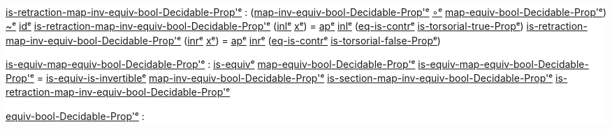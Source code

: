   <a id="3550" href="foundation.decidable-propositions%25E1%25B5%2589.html#3550" class="Function">is-retraction-map-inv-equiv-bool-Decidable-Prop&#39;ᵉ</a> <a id="3600" class="Symbol">:</a>
    <a id="3606" class="Symbol">(</a><a id="3607" href="foundation.decidable-propositions%25E1%25B5%2589.html#2950" class="Function">map-inv-equiv-bool-Decidable-Prop&#39;ᵉ</a> <a id="3643" href="foundation-core.function-types%25E1%25B5%2589.html#476" class="Function Operator">∘ᵉ</a> <a id="3646" href="foundation.decidable-propositions%25E1%25B5%2589.html#2718" class="Function">map-equiv-bool-Decidable-Prop&#39;ᵉ</a><a id="3677" class="Symbol">)</a> <a id="3679" href="foundation-core.homotopies%25E1%25B5%2589.html#2800" class="Function Operator">~ᵉ</a> <a id="3682" href="foundation-core.function-types%25E1%25B5%2589.html#309" class="Function">idᵉ</a>
  <a id="3688" href="foundation.decidable-propositions%25E1%25B5%2589.html#3550" class="Function">is-retraction-map-inv-equiv-bool-Decidable-Prop&#39;ᵉ</a> <a id="3738" class="Symbol">(</a><a id="3739" href="foundation-core.coproduct-types%25E1%25B5%2589.html#473" class="InductiveConstructor">inlᵉ</a> <a id="3744" href="foundation.decidable-propositions%25E1%25B5%2589.html#3744" class="Bound">xᵉ</a><a id="3746" class="Symbol">)</a> <a id="3748" class="Symbol">=</a>
    <a id="3754" href="foundation.action-on-identifications-functions%25E1%25B5%2589.html#735" class="Function">apᵉ</a> <a id="3758" href="foundation-core.coproduct-types%25E1%25B5%2589.html#473" class="InductiveConstructor">inlᵉ</a> <a id="3763" class="Symbol">(</a><a id="3764" href="foundation-core.contractible-types%25E1%25B5%2589.html#1265" class="Function">eq-is-contrᵉ</a> <a id="3777" href="foundation.propositional-extensionality%25E1%25B5%2589.html#4373" class="Function">is-torsorial-true-Propᵉ</a><a id="3800" class="Symbol">)</a>
  <a id="3804" href="foundation.decidable-propositions%25E1%25B5%2589.html#3550" class="Function">is-retraction-map-inv-equiv-bool-Decidable-Prop&#39;ᵉ</a> <a id="3854" class="Symbol">(</a><a id="3855" href="foundation-core.coproduct-types%25E1%25B5%2589.html#496" class="InductiveConstructor">inrᵉ</a> <a id="3860" href="foundation.decidable-propositions%25E1%25B5%2589.html#3860" class="Bound">xᵉ</a><a id="3862" class="Symbol">)</a> <a id="3864" class="Symbol">=</a>
    <a id="3870" href="foundation.action-on-identifications-functions%25E1%25B5%2589.html#735" class="Function">apᵉ</a> <a id="3874" href="foundation-core.coproduct-types%25E1%25B5%2589.html#496" class="InductiveConstructor">inrᵉ</a> <a id="3879" class="Symbol">(</a><a id="3880" href="foundation-core.contractible-types%25E1%25B5%2589.html#1265" class="Function">eq-is-contrᵉ</a> <a id="3893" href="foundation.propositional-extensionality%25E1%25B5%2589.html#5172" class="Function">is-torsorial-false-Propᵉ</a><a id="3917" class="Symbol">)</a>

  <a id="3922" href="foundation.decidable-propositions%25E1%25B5%2589.html#3922" class="Function">is-equiv-map-equiv-bool-Decidable-Prop&#39;ᵉ</a> <a id="3963" class="Symbol">:</a>
    <a id="3969" href="foundation-core.equivalences%25E1%25B5%2589.html#1553" class="Function">is-equivᵉ</a> <a id="3979" href="foundation.decidable-propositions%25E1%25B5%2589.html#2718" class="Function">map-equiv-bool-Decidable-Prop&#39;ᵉ</a>
  <a id="4013" href="foundation.decidable-propositions%25E1%25B5%2589.html#3922" class="Function">is-equiv-map-equiv-bool-Decidable-Prop&#39;ᵉ</a> <a id="4054" class="Symbol">=</a>
    <a id="4060" href="foundation-core.equivalences%25E1%25B5%2589.html#5107" class="Function">is-equiv-is-invertibleᵉ</a>
      <a id="4090" href="foundation.decidable-propositions%25E1%25B5%2589.html#2950" class="Function">map-inv-equiv-bool-Decidable-Prop&#39;ᵉ</a>
      <a id="4132" href="foundation.decidable-propositions%25E1%25B5%2589.html#3287" class="Function">is-section-map-inv-equiv-bool-Decidable-Prop&#39;ᵉ</a>
      <a id="4185" href="foundation.decidable-propositions%25E1%25B5%2589.html#3550" class="Function">is-retraction-map-inv-equiv-bool-Decidable-Prop&#39;ᵉ</a>

  <a id="4238" href="foundation.decidable-propositions%25E1%25B5%2589.html#4238" class="Function">equiv-bool-Decidable-Prop&#39;ᵉ</a> <a id="4266" class="Symbol">:</a>